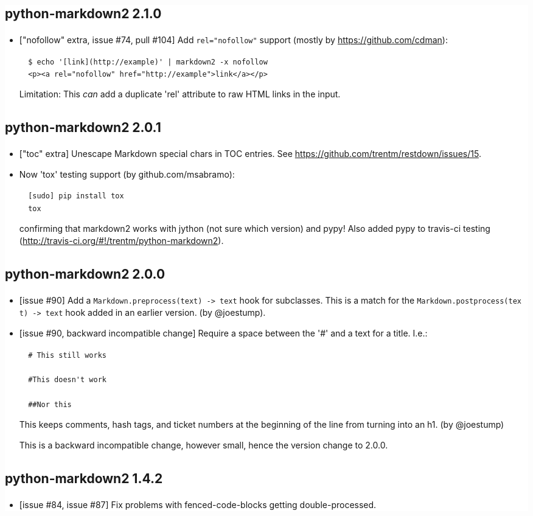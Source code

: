 
## python-markdown2 2.1.0

- ["nofollow" extra, issue #74, pull #104] Add `rel="nofollow"` support
  (mostly by https://github.com/cdman):

        $ echo '[link](http://example)' | markdown2 -x nofollow
        <p><a rel="nofollow" href="http://example">link</a></p>

   Limitation: This *can* add a duplicate 'rel' attribute to raw HTML links
   in the input.

## python-markdown2 2.0.1

- ["toc" extra] Unescape Markdown special chars in TOC entries. See
  <https://github.com/trentm/restdown/issues/15>.

- Now 'tox' testing support (by github.com/msabramo):

        [sudo] pip install tox
        tox

  confirming that markdown2 works with jython (not sure which version) and
  pypy!  Also added pypy to travis-ci testing
  (http://travis-ci.org/#!/trentm/python-markdown2).


## python-markdown2 2.0.0

- [issue #90] Add a `Markdown.preprocess(text) -> text` hook for subclasses.
  This is a match for the `Markdown.postprocess(text) -> text` hook added in
  an earlier version. (by @joestump).

- [issue #90, backward incompatible change] Require a space between the '#'
  and a text for a title. I.e.:

        # This still works

        #This doesn't work

        ##Nor this

  This keeps comments, hash tags, and ticket numbers at the beginning of the
  line from turning into an h1. (by @joestump)

  This is a backward incompatible change, however small, hence the version
  change to 2.0.0.


## python-markdown2 1.4.2

- [issue #84, issue #87] Fix problems with fenced-code-blocks getting
  double-processed.

